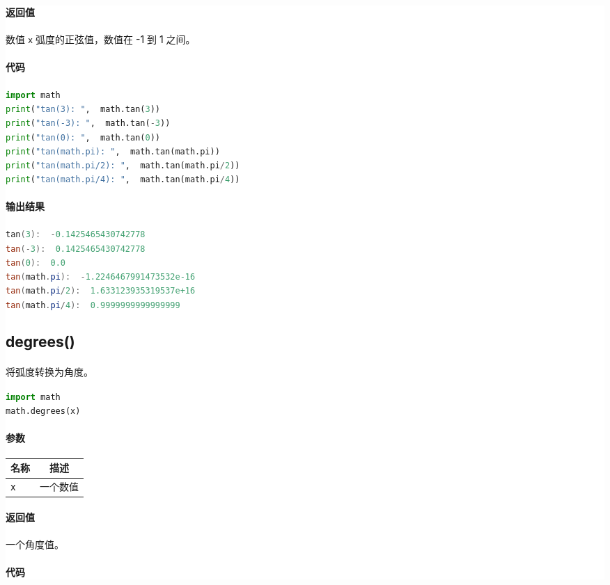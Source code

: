 #### **返回值**

数值 `x` 弧度的正弦值，数值在 -1 到 1 之间。





#### **代码**

```python
import math
print("tan(3): ",  math.tan(3))
print("tan(-3): ",  math.tan(-3))
print("tan(0): ",  math.tan(0))
print("tan(math.pi): ",  math.tan(math.pi))
print("tan(math.pi/2): ",  math.tan(math.pi/2))
print("tan(math.pi/4): ",  math.tan(math.pi/4))
```

#### **输出结果**

```powershell
tan(3):  -0.1425465430742778
tan(-3):  0.1425465430742778
tan(0):  0.0
tan(math.pi):  -1.2246467991473532e-16
tan(math.pi/2):  1.633123935319537e+16
tan(math.pi/4):  0.9999999999999999
```



## degrees()

将弧度转换为角度。

```python
import math
math.degrees(x)
```



#### **参数**

| 名称 | 描述 |
| ---- | ---- |
| x | 一个数值 |

#### **返回值**

一个角度值。





#### **代码**
